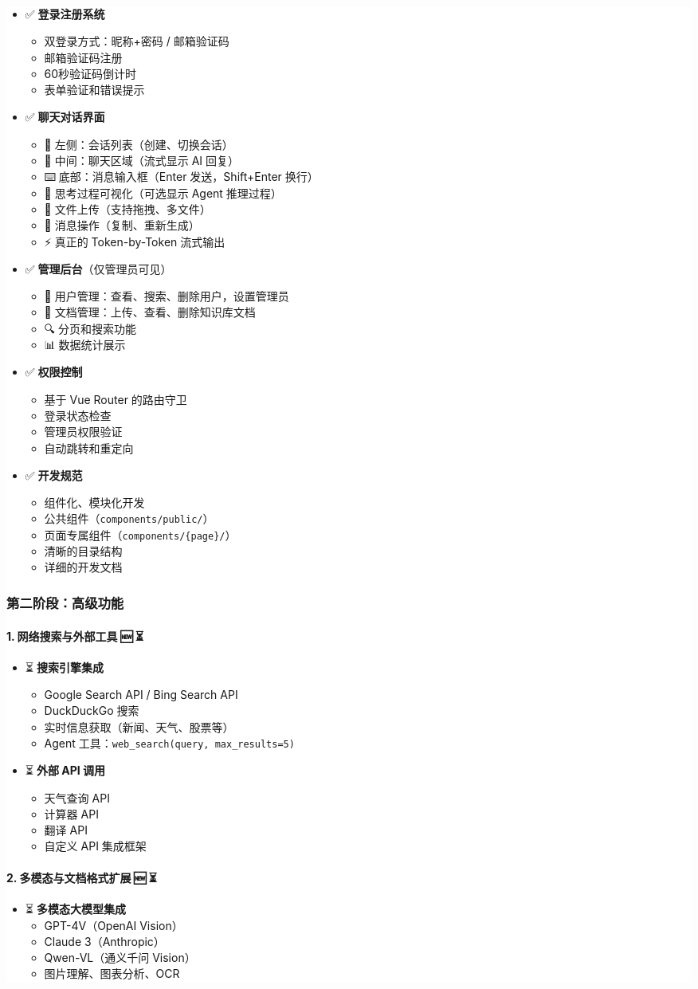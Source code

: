 - ✅ **登录注册系统**
  - 双登录方式：昵称+密码 / 邮箱验证码
  - 邮箱验证码注册
  - 60秒验证码倒计时
  - 表单验证和错误提示
  
- ✅ **聊天对话界面**
  - 📱 左侧：会话列表（创建、切换会话）
  - 💬 中间：聊天区域（流式显示 AI 回复）
  - ⌨️ 底部：消息输入框（Enter 发送，Shift+Enter 换行）
  - 🧠 思考过程可视化（可选显示 Agent 推理过程）
  - 📎 文件上传（支持拖拽、多文件）
  - 🔄 消息操作（复制、重新生成）
  - ⚡ 真正的 Token-by-Token 流式输出
  
- ✅ **管理后台**（仅管理员可见）
  - 👥 用户管理：查看、搜索、删除用户，设置管理员
  - 📄 文档管理：上传、查看、删除知识库文档
  - 🔍 分页和搜索功能
  - 📊 数据统计展示
  
- ✅ **权限控制**
  - 基于 Vue Router 的路由守卫
  - 登录状态检查
  - 管理员权限验证
  - 自动跳转和重定向
  
- ✅ **开发规范**
  - 组件化、模块化开发
  - 公共组件（`components/public/`）
  - 页面专属组件（`components/{page}/`）
  - 清晰的目录结构
  - 详细的开发文档

### 第二阶段：高级功能

#### 1. 网络搜索与外部工具 🆕 ⏳
- ⏳ **搜索引擎集成**
  - Google Search API / Bing Search API
  - DuckDuckGo 搜索
  - 实时信息获取（新闻、天气、股票等）
  - Agent 工具：`web_search(query, max_results=5)`

- ⏳ **外部 API 调用**
  - 天气查询 API
  - 计算器 API
  - 翻译 API
  - 自定义 API 集成框架

#### 2. 多模态与文档格式扩展 🆕 ⏳
- ⏳ **多模态大模型集成**
  - GPT-4V（OpenAI Vision）
  - Claude 3（Anthropic）
  - Qwen-VL（通义千问 Vision）
  - 图片理解、图表分析、OCR
